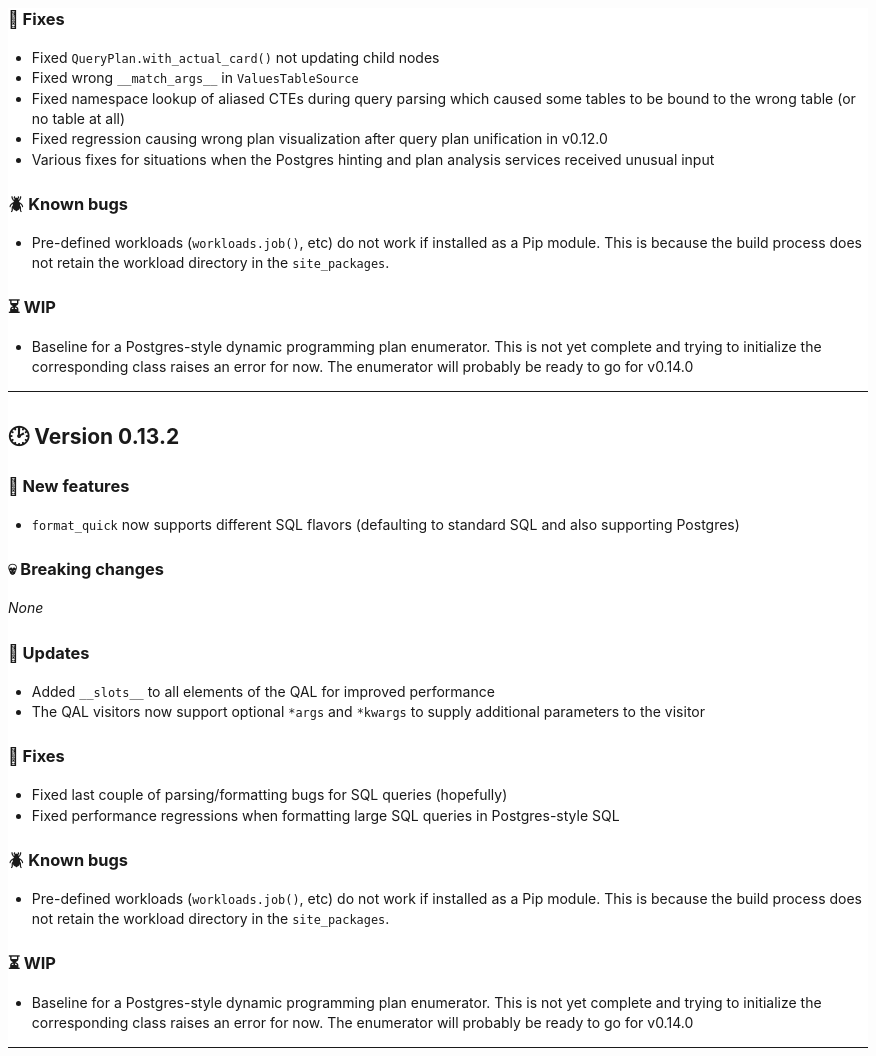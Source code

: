 ### 🏥 Fixes
- Fixed `QueryPlan.with_actual_card()` not updating child nodes
- Fixed wrong `__match_args__` in `ValuesTableSource`
- Fixed namespace lookup of aliased CTEs during query parsing which caused some tables to be bound to the wrong table (or no
  table at all)
- Fixed regression causing wrong plan visualization after query plan unification in v0.12.0
- Various fixes for situations when the Postgres hinting and plan analysis services received unusual input

### 🪲 Known bugs
- Pre-defined workloads (`workloads.job()`, etc) do not work if installed as a Pip module. This is because the build process
  does not retain the workload directory in the `site_packages`.

### ⏳ WIP
- Baseline for a Postgres-style dynamic programming plan enumerator. This is not yet complete and trying to initialize the
  corresponding class raises an error for now. The enumerator will probably be ready to go for v0.14.0

---


## 🕑 Version 0.13.2

### 🐣 New features
- `format_quick` now supports different SQL flavors (defaulting to standard SQL and also supporting Postgres)

### 💀 Breaking changes
_None_

### 📰 Updates
- Added `__slots__` to all elements of the QAL for improved performance
- The QAL visitors now support optional `*args` and `*kwargs` to supply additional parameters to the visitor

### 🏥 Fixes
- Fixed last couple of parsing/formatting bugs for SQL queries (hopefully)
- Fixed performance regressions when formatting large SQL queries in Postgres-style SQL

### 🪲 Known bugs
- Pre-defined workloads (`workloads.job()`, etc) do not work if installed as a Pip module. This is because the build process
  does not retain the workload directory in the `site_packages`.

### ⏳ WIP
- Baseline for a Postgres-style dynamic programming plan enumerator. This is not yet complete and trying to initialize the
  corresponding class raises an error for now. The enumerator will probably be ready to go for v0.14.0

---
